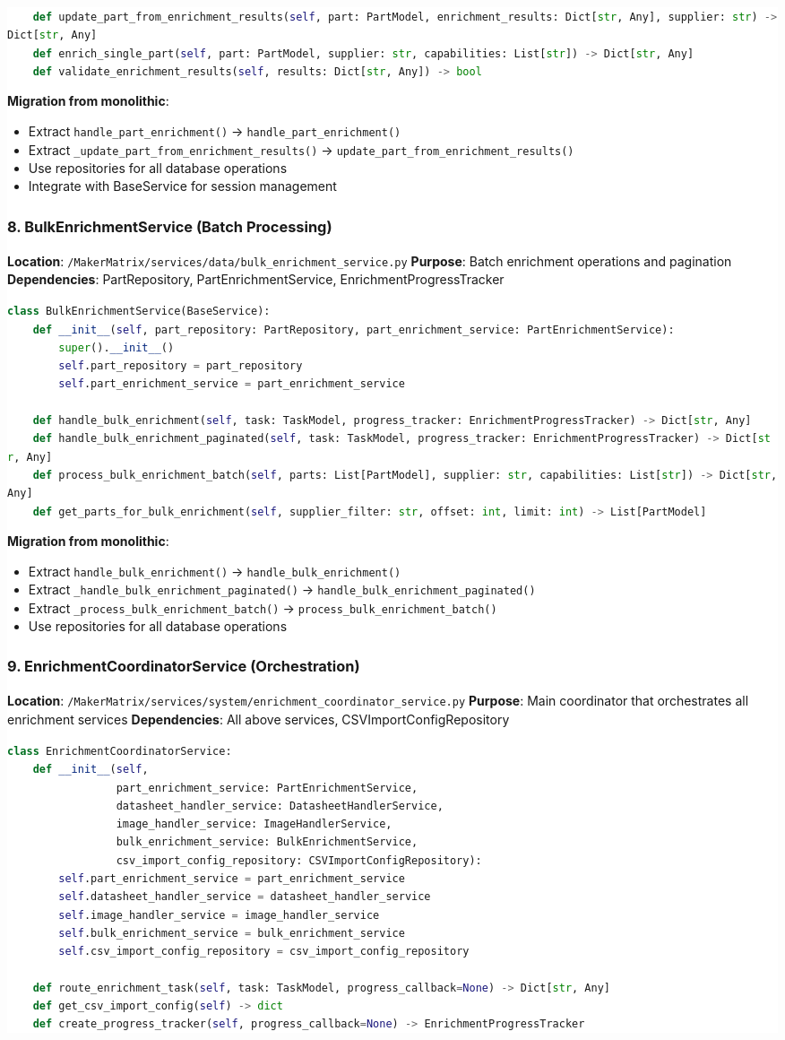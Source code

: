 ```python
    def update_part_from_enrichment_results(self, part: PartModel, enrichment_results: Dict[str, Any], supplier: str) -> Dict[str, Any]
    def enrich_single_part(self, part: PartModel, supplier: str, capabilities: List[str]) -> Dict[str, Any]
    def validate_enrichment_results(self, results: Dict[str, Any]) -> bool
```

**Migration from monolithic**:
- Extract `handle_part_enrichment()` → `handle_part_enrichment()`
- Extract `_update_part_from_enrichment_results()` → `update_part_from_enrichment_results()`
- Use repositories for all database operations
- Integrate with BaseService for session management

### 8. BulkEnrichmentService (Batch Processing)
**Location**: `/MakerMatrix/services/data/bulk_enrichment_service.py`
**Purpose**: Batch enrichment operations and pagination
**Dependencies**: PartRepository, PartEnrichmentService, EnrichmentProgressTracker

```python
class BulkEnrichmentService(BaseService):
    def __init__(self, part_repository: PartRepository, part_enrichment_service: PartEnrichmentService):
        super().__init__()
        self.part_repository = part_repository
        self.part_enrichment_service = part_enrichment_service
    
    def handle_bulk_enrichment(self, task: TaskModel, progress_tracker: EnrichmentProgressTracker) -> Dict[str, Any]
    def handle_bulk_enrichment_paginated(self, task: TaskModel, progress_tracker: EnrichmentProgressTracker) -> Dict[str, Any]
    def process_bulk_enrichment_batch(self, parts: List[PartModel], supplier: str, capabilities: List[str]) -> Dict[str, Any]
    def get_parts_for_bulk_enrichment(self, supplier_filter: str, offset: int, limit: int) -> List[PartModel]
```

**Migration from monolithic**:
- Extract `handle_bulk_enrichment()` → `handle_bulk_enrichment()`
- Extract `_handle_bulk_enrichment_paginated()` → `handle_bulk_enrichment_paginated()`
- Extract `_process_bulk_enrichment_batch()` → `process_bulk_enrichment_batch()`
- Use repositories for all database operations

### 9. EnrichmentCoordinatorService (Orchestration)
**Location**: `/MakerMatrix/services/system/enrichment_coordinator_service.py`
**Purpose**: Main coordinator that orchestrates all enrichment services
**Dependencies**: All above services, CSVImportConfigRepository

```python
class EnrichmentCoordinatorService:
    def __init__(self, 
                 part_enrichment_service: PartEnrichmentService,
                 datasheet_handler_service: DatasheetHandlerService,
                 image_handler_service: ImageHandlerService,
                 bulk_enrichment_service: BulkEnrichmentService,
                 csv_import_config_repository: CSVImportConfigRepository):
        self.part_enrichment_service = part_enrichment_service
        self.datasheet_handler_service = datasheet_handler_service
        self.image_handler_service = image_handler_service
        self.bulk_enrichment_service = bulk_enrichment_service
        self.csv_import_config_repository = csv_import_config_repository
    
    def route_enrichment_task(self, task: TaskModel, progress_callback=None) -> Dict[str, Any]
    def get_csv_import_config(self) -> dict
    def create_progress_tracker(self, progress_callback=None) -> EnrichmentProgressTracker
```